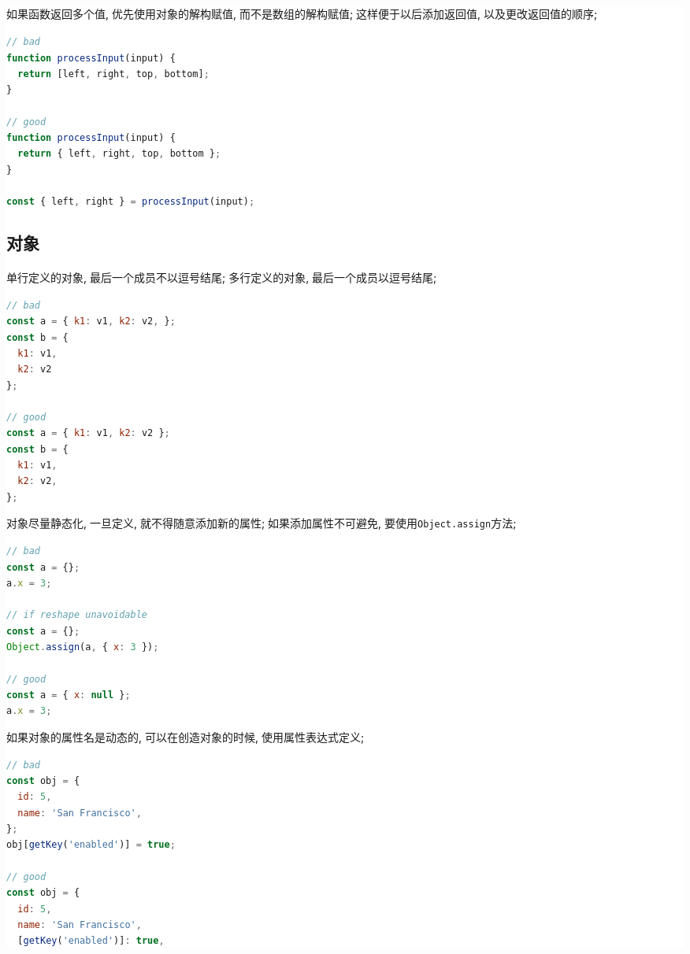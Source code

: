 如果函数返回多个值, 优先使用对象的解构赋值, 而不是数组的解构赋值; 这样便于以后添加返回值, 以及更改返回值的顺序;

```javascript
// bad
function processInput(input) {
  return [left, right, top, bottom];
}

// good
function processInput(input) {
  return { left, right, top, bottom };
}

const { left, right } = processInput(input);
```

## 对象

单行定义的对象, 最后一个成员不以逗号结尾; 多行定义的对象, 最后一个成员以逗号结尾;

```javascript
// bad
const a = { k1: v1, k2: v2, };
const b = {
  k1: v1,
  k2: v2
};

// good
const a = { k1: v1, k2: v2 };
const b = {
  k1: v1,
  k2: v2,
};
```

对象尽量静态化, 一旦定义, 就不得随意添加新的属性; 如果添加属性不可避免, 要使用`Object.assign`方法;

```javascript
// bad
const a = {};
a.x = 3;

// if reshape unavoidable
const a = {};
Object.assign(a, { x: 3 });

// good
const a = { x: null };
a.x = 3;
```

如果对象的属性名是动态的, 可以在创造对象的时候, 使用属性表达式定义;

```javascript
// bad
const obj = {
  id: 5,
  name: 'San Francisco',
};
obj[getKey('enabled')] = true;

// good
const obj = {
  id: 5,
  name: 'San Francisco',
  [getKey('enabled')]: true,
```